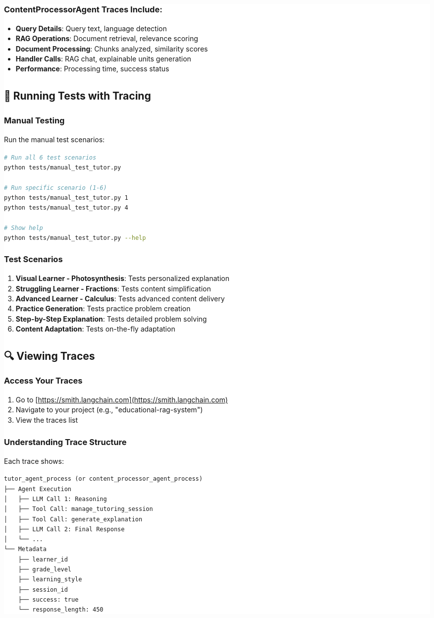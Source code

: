 ### ContentProcessorAgent Traces Include:
- **Query Details**: Query text, language detection
- **RAG Operations**: Document retrieval, relevance scoring
- **Document Processing**: Chunks analyzed, similarity scores
- **Handler Calls**: RAG chat, explainable units generation
- **Performance**: Processing time, success status

## 🚀 Running Tests with Tracing

### Manual Testing

Run the manual test scenarios:

```bash
# Run all 6 test scenarios
python tests/manual_test_tutor.py

# Run specific scenario (1-6)
python tests/manual_test_tutor.py 1
python tests/manual_test_tutor.py 4

# Show help
python tests/manual_test_tutor.py --help
```

### Test Scenarios

1. **Visual Learner - Photosynthesis**: Tests personalized explanation
2. **Struggling Learner - Fractions**: Tests content simplification
3. **Advanced Learner - Calculus**: Tests advanced content delivery
4. **Practice Generation**: Tests practice problem creation
5. **Step-by-Step Explanation**: Tests detailed problem solving
6. **Content Adaptation**: Tests on-the-fly adaptation

## 🔍 Viewing Traces

### Access Your Traces

1. Go to [https://smith.langchain.com](https://smith.langchain.com)
2. Navigate to your project (e.g., "educational-rag-system")
3. View the traces list

### Understanding Trace Structure

Each trace shows:

```
tutor_agent_process (or content_processor_agent_process)
├── Agent Execution
│   ├── LLM Call 1: Reasoning
│   ├── Tool Call: manage_tutoring_session
│   ├── Tool Call: generate_explanation
│   ├── LLM Call 2: Final Response
│   └── ...
└── Metadata
    ├── learner_id
    ├── grade_level
    ├── learning_style
    ├── session_id
    ├── success: true
    └── response_length: 450
```
